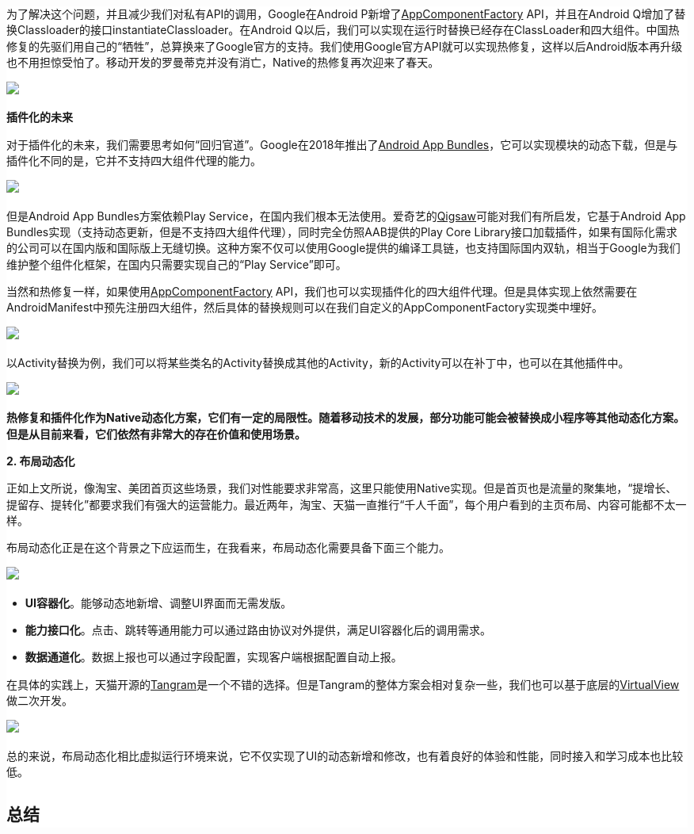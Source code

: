 为了解决这个问题，并且减少我们对私有API的调用，Google在Android P新增了[AppComponentFactory](https://developer.android.com/reference/android/app/AppComponentFactory) API，并且在Android Q增加了替换Classloader的接口instantiateClassloader。在Android Q以后，我们可以实现在运行时替换已经存在ClassLoader和四大组件。中国热修复的先驱们用自己的“牺牲”，总算换来了Google官方的支持。我们使用Google官方API就可以实现热修复，这样以后Android版本再升级也不用担惊受怕了。移动开发的罗曼蒂克并没有消亡，Native的热修复再次迎来了春天。

![](https://static001.geekbang.org/resource/image/2c/d3/2c57e70df59f3db4ee33e96819c3ced3.png)

**插件化的未来**

对于插件化的未来，我们需要思考如何“回归官道”。Google在2018年推出了[Android App Bundles](https://developer.android.com/guide/app-bundle)，它可以实现模块的动态下载，但是与插件化不同的是，它并不支持四大组件代理的能力。

![](https://static001.geekbang.org/resource/image/d7/10/d7162ca4f725a4b3671702a87ad65c10.png)

但是Android App Bundles方案依赖Play Service，在国内我们根本无法使用。爱奇艺的[Qigsaw](https://zhuanlan.zhihu.com/p/40035587?utm_source=wechat_timeline&utm_medium=social&utm_oi=748276889193299968&from=timeline&isappinstalled=0)可能对我们有所启发，它基于Android App Bundles实现（支持动态更新，但是不支持四大组件代理），同时完全仿照AAB提供的Play Core Library接口加载插件，如果有国际化需求的公司可以在国内版和国际版上无缝切换。这种方案不仅可以使用Google提供的编译工具链，也支持国际国内双轨，相当于Google为我们维护整个组件化框架，在国内只需要实现自己的“Play Service”即可。

当然和热修复一样，如果使用[AppComponentFactory](https://developer.android.com/reference/android/app/AppComponentFactory) API，我们也可以实现插件化的四大组件代理。但是具体实现上依然需要在AndroidManifest中预先注册四大组件，然后具体的替换规则可以在我们自定义的AppComponentFactory实现类中埋好。

![](https://static001.geekbang.org/resource/image/b0/c2/b095bdb7c73b481904c384a296eb4ec2.png)

以Activity替换为例，我们可以将某些类名的Activity替换成其他的Activity，新的Activity可以在补丁中，也可以在其他插件中。

![](https://static001.geekbang.org/resource/image/9d/43/9d7c201af7f57909e7d8af4da1010c43.png)

**热修复和插件化作为Native动态化方案，它们有一定的局限性。随着移动技术的发展，部分功能可能会被替换成小程序等其他动态化方案。但是从目前来看，它们依然有非常大的存在价值和使用场景。**

**2\. 布局动态化**

正如上文所说，像淘宝、美团首页这些场景，我们对性能要求非常高，这里只能使用Native实现。但是首页也是流量的聚集地，“提增长、提留存、提转化”都要求我们有强大的运营能力。最近两年，淘宝、天猫一直推行“千人千面”，每个用户看到的主页布局、内容可能都不太一样。

布局动态化正是在这个背景之下应运而生，在我看来，布局动态化需要具备下面三个能力。

![](https://static001.geekbang.org/resource/image/17/a8/1791818514edda690fe9b455f32083a8.jpg)

*   **UI容器化**。能够动态地新增、调整UI界面而无需发版。
    
*   **能力接口化**。点击、跳转等通用能力可以通过路由协议对外提供，满足UI容器化后的调用需求。
    
*   **数据通道化**。数据上报也可以通过字段配置，实现客户端根据配置自动上报。
    

在具体的实践上，天猫开源的[Tangram](https://github.com/alibaba/Tangram-Android/blob/master/README-ch.md)是一个不错的选择。但是Tangram的整体方案会相对复杂一些，我们也可以基于底层的[VirtualView](https://github.com/alibaba/Virtualview-Android/blob/master/README-ch.md)做二次开发。

![](https://static001.geekbang.org/resource/image/59/d8/59e307f779fdd94f43403d8b9baaabd8.jpg)

总的来说，布局动态化相比虚拟运行环境来说，它不仅实现了UI的动态新增和修改，也有着良好的体验和性能，同时接入和学习成本也比较低。

## 总结
